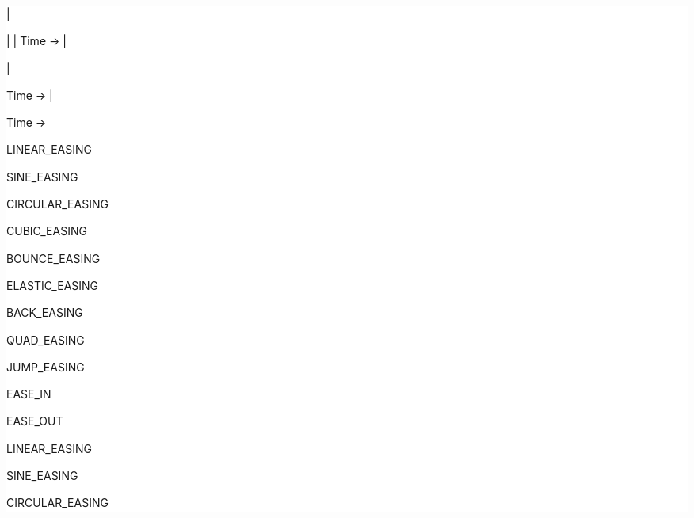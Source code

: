  |


|  | 
 Time →
  |

  |
 
 Time →
  |

 Time →




 LINEAR\_EASING
 

 SINE\_EASING
 

 CIRCULAR\_EASING
 

 CUBIC\_EASING
 

 BOUNCE\_EASING
 

 ELASTIC\_EASING
 

 BACK\_EASING
 

 QUAD\_EASING
 

 JUMP\_EASING
 

  



 EASE\_IN
 
  



 EASE\_OUT
 



 LINEAR\_EASING
 

 SINE\_EASING
 

 CIRCULAR\_EASING
 
